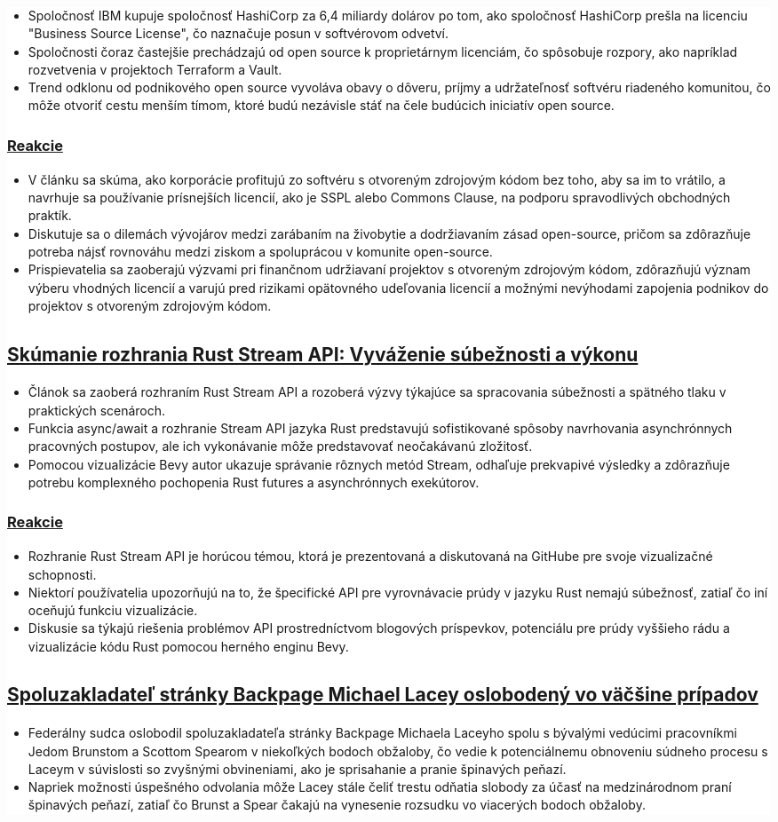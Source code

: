 - Spoločnosť IBM kupuje spoločnosť HashiCorp za 6,4 miliardy dolárov po tom, ako spoločnosť HashiCorp prešla na licenciu "Business Source License", čo naznačuje posun v softvérovom odvetví.
- Spoločnosti čoraz častejšie prechádzajú od open source k proprietárnym licenciám, čo spôsobuje rozpory, ako napríklad rozvetvenia v projektoch Terraform a Vault.
- Trend odklonu od podnikového open source vyvoláva obavy o dôveru, príjmy a udržateľnosť softvéru riadeného komunitou, čo môže otvoriť cestu menším tímom, ktoré budú nezávisle stáť na čele budúcich iniciatív open source.

### [Reakcie](https://news.ycombinator.com/item?id=40160331)

- V článku sa skúma, ako korporácie profitujú zo softvéru s otvoreným zdrojovým kódom bez toho, aby sa im to vrátilo, a navrhuje sa používanie prísnejších licencií, ako je SSPL alebo Commons Clause, na podporu spravodlivých obchodných praktík.
- Diskutuje sa o dilemách vývojárov medzi zarábaním na živobytie a dodržiavaním zásad open-source, pričom sa zdôrazňuje potreba nájsť rovnováhu medzi ziskom a spoluprácou v komunite open-source.
- Prispievatelia sa zaoberajú výzvami pri finančnom udržiavaní projektov s otvoreným zdrojovým kódom, zdôrazňujú význam výberu vhodných licencií a varujú pred rizikami opätovného udeľovania licencií a možnými nevýhodami zapojenia podnikov do projektov s otvoreným zdrojovým kódom.

## [Skúmanie rozhrania Rust Stream API: Vyváženie súbežnosti a výkonu](https://github.com/alexpusch/rust-magic-patterns/blob/master/rust-stream-visualized/Readme.md)

- Článok sa zaoberá rozhraním Rust Stream API a rozoberá výzvy týkajúce sa spracovania súbežnosti a spätného tlaku v praktických scenároch.
- Funkcia async/await a rozhranie Stream API jazyka Rust predstavujú sofistikované spôsoby navrhovania asynchrónnych pracovných postupov, ale ich vykonávanie môže predstavovať neočakávanú zložitosť.
- Pomocou vizualizácie Bevy autor ukazuje správanie rôznych metód Stream, odhaľuje prekvapivé výsledky a zdôrazňuje potrebu komplexného pochopenia Rust futures a asynchrónnych exekútorov.

### [Reakcie](https://news.ycombinator.com/item?id=40156890)

- Rozhranie Rust Stream API je horúcou témou, ktorá je prezentovaná a diskutovaná na GitHube pre svoje vizualizačné schopnosti.
- Niektorí používatelia upozorňujú na to, že špecifické API pre vyrovnávacie prúdy v jazyku Rust nemajú súbežnosť, zatiaľ čo iní oceňujú funkciu vizualizácie.
- Diskusie sa týkajú riešenia problémov API prostredníctvom blogových príspevkov, potenciálu pre prúdy vyššieho rádu a vizualizácie kódu Rust pomocou herného enginu Bevy.

## [Spoluzakladateľ stránky Backpage Michael Lacey oslobodený vo väčšine prípadov](https://reason.com/2024/04/25/judge-acquits-backpage-co-founder-michael-lacey-on-most-counts/)

- Federálny sudca oslobodil spoluzakladateľa stránky Backpage Michaela Laceyho spolu s bývalými vedúcimi pracovníkmi Jedom Brunstom a Scottom Spearom v niekoľkých bodoch obžaloby, čo vedie k potenciálnemu obnoveniu súdneho procesu s Laceym v súvislosti so zvyšnými obvineniami, ako je sprisahanie a pranie špinavých peňazí.
- Napriek možnosti úspešného odvolania môže Lacey stále čeliť trestu odňatia slobody za účasť na medzinárodnom praní špinavých peňazí, zatiaľ čo Brunst a Spear čakajú na vynesenie rozsudku vo viacerých bodoch obžaloby.
